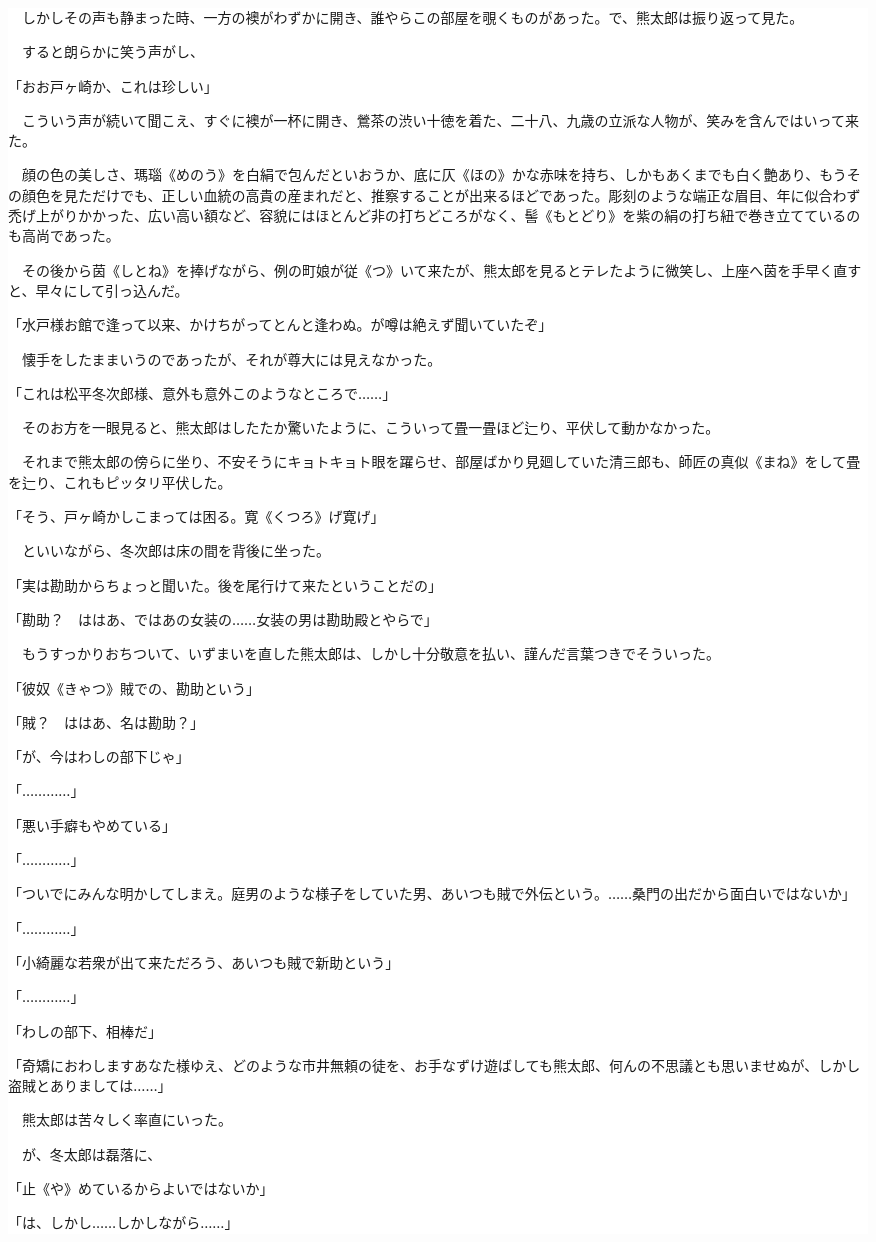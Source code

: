 
　しかしその声も静まった時、一方の襖がわずかに開き、誰やらこの部屋を覗くものがあった。で、熊太郎は振り返って見た。

　すると朗らかに笑う声がし、

「おお戸ヶ崎か、これは珍しい」

　こういう声が続いて聞こえ、すぐに襖が一杯に開き、鶯茶の渋い十徳を着た、二十八、九歳の立派な人物が、笑みを含んではいって来た。

　顔の色の美しさ、瑪瑙《めのう》を白絹で包んだといおうか、底に仄《ほの》かな赤味を持ち、しかもあくまでも白く艶あり、もうその顔色を見ただけでも、正しい血統の高貴の産まれだと、推察することが出来るほどであった。彫刻のような端正な眉目、年に似合わず禿げ上がりかかった、広い高い額など、容貌にはほとんど非の打ちどころがなく、髻《もとどり》を紫の絹の打ち紐で巻き立てているのも高尚であった。

　その後から茵《しとね》を捧げながら、例の町娘が従《つ》いて来たが、熊太郎を見るとテレたように微笑し、上座へ茵を手早く直すと、早々にして引っ込んだ。

「水戸様お館で逢って以来、かけちがってとんと逢わぬ。が噂は絶えず聞いていたぞ」

　懐手をしたままいうのであったが、それが尊大には見えなかった。

「これは松平冬次郎様、意外も意外このようなところで……」

　そのお方を一眼見ると、熊太郎はしたたか驚いたように、こういって畳一畳ほど辷り、平伏して動かなかった。

　それまで熊太郎の傍らに坐り、不安そうにキョトキョト眼を躍らせ、部屋ばかり見廻していた清三郎も、師匠の真似《まね》をして畳を辷り、これもピッタリ平伏した。

「そう、戸ヶ崎かしこまっては困る。寛《くつろ》げ寛げ」

　といいながら、冬次郎は床の間を背後に坐った。

「実は勘助からちょっと聞いた。後を尾行けて来たということだの」

「勘助？　ははあ、ではあの女装の……女装の男は勘助殿とやらで」

　もうすっかりおちついて、いずまいを直した熊太郎は、しかし十分敬意を払い、謹んだ言葉つきでそういった。

「彼奴《きゃつ》賊での、勘助という」

「賊？　ははあ、名は勘助？」

「が、今はわしの部下じゃ」

「…………」

「悪い手癖もやめている」

「…………」

「ついでにみんな明かしてしまえ。庭男のような様子をしていた男、あいつも賊で外伝という。……桑門の出だから面白いではないか」

「…………」

「小綺麗な若衆が出て来ただろう、あいつも賊で新助という」

「…………」

「わしの部下、相棒だ」

「奇矯におわしますあなた様ゆえ、どのような市井無頼の徒を、お手なずけ遊ばしても熊太郎、何んの不思議とも思いませぬが、しかし盗賊とありましては……」

　熊太郎は苦々しく率直にいった。

　が、冬太郎は磊落に、

「止《や》めているからよいではないか」

「は、しかし……しかしながら……」
